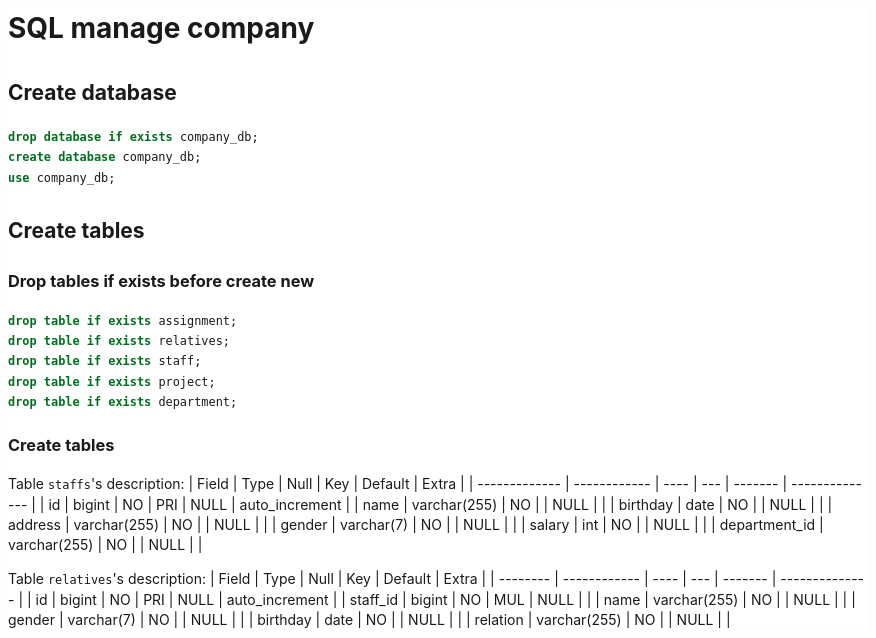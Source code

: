 # SQL manage company

## Create database

```SQL
drop database if exists company_db;
create database company_db;
use company_db;
```

## Create tables

### Drop tables if exists before create new

```SQL
drop table if exists assignment;
drop table if exists relatives;
drop table if exists staff;
drop table if exists project;
drop table if exists department;
```

### Create tables

Table `staffs`'s description:
| Field         | Type         | Null | Key | Default | Extra          |
| ------------- | ------------ | ---- | --- | ------- | -------------- |
| id            | bigint       | NO   | PRI | NULL    | auto_increment |
| name          | varchar(255) | NO   |     | NULL    |                |
| birthday      | date         | NO   |     | NULL    |                |
| address       | varchar(255) | NO   |     | NULL    |                |
| gender        | varchar(7)   | NO   |     | NULL    |                |
| salary        | int          | NO   |     | NULL    |                |
| department_id | varchar(255) | NO   |     | NULL    |                |

Table `relatives`'s description:
| Field    | Type         | Null | Key | Default | Extra          |
| -------- | ------------ | ---- | --- | ------- | -------------- |
| id       | bigint       | NO   | PRI | NULL    | auto_increment |
| staff_id | bigint       | NO   | MUL | NULL    |                |
| name     | varchar(255) | NO   |     | NULL    |                |
| gender   | varchar(7)   | NO   |     | NULL    |                |
| birthday | date         | NO   |     | NULL    |                |
| relation | varchar(255) | NO   |     | NULL    |                |
